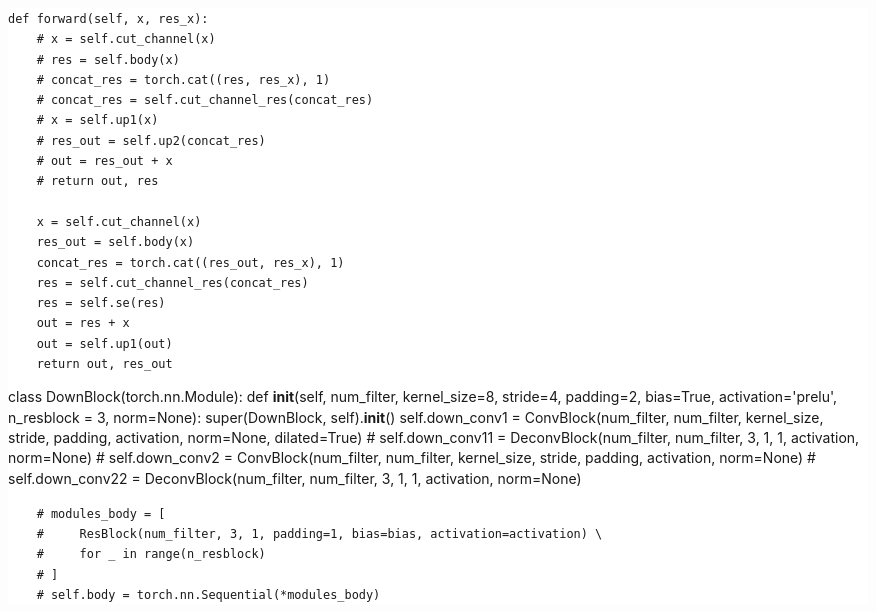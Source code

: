     def forward(self, x, res_x):
        # x = self.cut_channel(x)
        # res = self.body(x)
        # concat_res = torch.cat((res, res_x), 1)
        # concat_res = self.cut_channel_res(concat_res)
        # x = self.up1(x)
        # res_out = self.up2(concat_res)
        # out = res_out + x
        # return out, res

        x = self.cut_channel(x)
        res_out = self.body(x)
        concat_res = torch.cat((res_out, res_x), 1)
        res = self.cut_channel_res(concat_res)
        res = self.se(res)
        out = res + x
        out = self.up1(out)
        return out, res_out

class DownBlock(torch.nn.Module):
    def __init__(self, num_filter, kernel_size=8, stride=4, padding=2, bias=True, activation='prelu', n_resblock = 3, norm=None):
        super(DownBlock, self).__init__()
        self.down_conv1 = ConvBlock(num_filter, num_filter, kernel_size, stride, padding, activation, norm=None, dilated=True)
        # self.down_conv11 = DeconvBlock(num_filter, num_filter, 3, 1, 1, activation, norm=None)
        # self.down_conv2 = ConvBlock(num_filter, num_filter, kernel_size, stride, padding, activation, norm=None)
        # self.down_conv22 = DeconvBlock(num_filter, num_filter, 3, 1, 1, activation, norm=None)

        # modules_body = [
        #     ResBlock(num_filter, 3, 1, padding=1, bias=bias, activation=activation) \
        #     for _ in range(n_resblock)
        # ]
        # self.body = torch.nn.Sequential(*modules_body)
